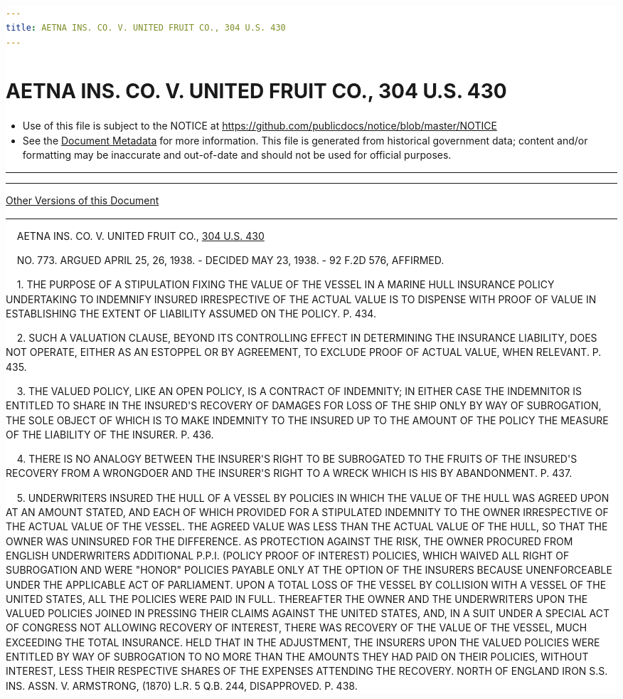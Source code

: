 ```yaml
---
title: AETNA INS. CO. V. UNITED FRUIT CO., 304 U.S. 430
---
```


# AETNA INS. CO. V. UNITED FRUIT CO., 304 U.S. 430

* Use of this file is subject to the NOTICE at https://github.com/publicdocs/notice/blob/master/NOTICE
* See the [Document Metadata](../../../index.md) for more information.
  This file is generated from historical government data; content and/or formatting may be inaccurate and out-of-date and should not be used for official purposes.

----------
----------

[Other Versions of this Document](https://publicdocs.github.io/go/links?ns=uslm-x&ref=%2Fus%2Fcourts%2Fscotus%2FusReporter%2F304%2F430)

----------

    AETNA INS. CO. V. UNITED FRUIT CO., [304 U.S. 430][/us/courts/scotus/usReporter/304/430]

    NO. 773.  ARGUED APRIL 25, 26, 1938.  - DECIDED MAY 23, 1938.  - 92 F.2D 576, AFFIRMED.

    1.  THE PURPOSE OF A STIPULATION FIXING THE VALUE OF THE VESSEL IN A MARINE HULL INSURANCE POLICY UNDERTAKING TO INDEMNIFY INSURED IRRESPECTIVE OF THE ACTUAL VALUE IS TO DISPENSE WITH PROOF OF VALUE IN ESTABLISHING THE EXTENT OF LIABILITY ASSUMED ON THE POLICY.  P. 434.

    2.  SUCH A VALUATION CLAUSE, BEYOND ITS CONTROLLING EFFECT IN DETERMINING THE INSURANCE LIABILITY, DOES NOT OPERATE, EITHER AS AN ESTOPPEL OR BY AGREEMENT, TO EXCLUDE PROOF OF ACTUAL VALUE, WHEN RELEVANT.  P. 435.

    3.  THE VALUED POLICY, LIKE AN OPEN POLICY, IS A CONTRACT OF INDEMNITY; IN EITHER CASE THE INDEMNITOR IS ENTITLED TO SHARE IN THE INSURED'S RECOVERY OF DAMAGES FOR LOSS OF THE SHIP ONLY BY WAY OF SUBROGATION, THE SOLE OBJECT OF WHICH IS TO MAKE INDEMNITY TO THE INSURED UP TO THE AMOUNT OF THE POLICY THE MEASURE OF THE LIABILITY OF THE INSURER.  P. 436.

    4.  THERE IS NO ANALOGY BETWEEN THE INSURER'S RIGHT TO BE SUBROGATED TO THE FRUITS OF THE INSURED'S RECOVERY FROM A WRONGDOER AND THE INSURER'S RIGHT TO A WRECK WHICH IS HIS BY ABANDONMENT.  P. 437.

    5.  UNDERWRITERS INSURED THE HULL OF A VESSEL BY POLICIES IN WHICH THE VALUE OF THE HULL WAS AGREED UPON AT AN AMOUNT STATED, AND EACH OF WHICH PROVIDED FOR A STIPULATED INDEMNITY TO THE OWNER IRRESPECTIVE OF THE ACTUAL VALUE OF THE VESSEL.  THE AGREED VALUE WAS LESS THAN THE ACTUAL VALUE OF THE HULL, SO THAT THE OWNER WAS UNINSURED FOR THE DIFFERENCE.  AS PROTECTION AGAINST THE RISK, THE OWNER PROCURED FROM ENGLISH UNDERWRITERS ADDITIONAL P.P.I. (POLICY PROOF OF INTEREST) POLICIES, WHICH WAIVED ALL RIGHT OF SUBROGATION AND WERE "HONOR" POLICIES PAYABLE ONLY AT THE OPTION OF THE INSURERS BECAUSE UNENFORCEABLE UNDER THE APPLICABLE ACT OF PARLIAMENT.  UPON A TOTAL LOSS OF THE VESSEL BY COLLISION WITH A VESSEL OF THE UNITED STATES, ALL THE POLICIES WERE PAID IN FULL.  THEREAFTER THE OWNER AND THE UNDERWRITERS UPON THE VALUED POLICIES JOINED IN PRESSING THEIR CLAIMS AGAINST THE UNITED STATES, AND, IN A SUIT UNDER A SPECIAL ACT OF CONGRESS NOT ALLOWING RECOVERY OF INTEREST, THERE WAS RECOVERY OF THE VALUE OF THE VESSEL, MUCH EXCEEDING THE TOTAL INSURANCE.  HELD THAT IN THE ADJUSTMENT, THE INSURERS UPON THE VALUED POLICIES WERE ENTITLED BY WAY OF SUBROGATION TO NO MORE THAN THE AMOUNTS THEY HAD PAID ON THEIR POLICIES, WITHOUT INTEREST, LESS THEIR RESPECTIVE SHARES OF THE EXPENSES ATTENDING THE RECOVERY.  NORTH OF ENGLAND IRON S.S. INS. ASSN. V. ARMSTRONG, (1870) L.R. 5 Q.B. 244, DISAPPROVED.  P. 438.


[/us/courts/scotus/usReporter/304/430]: https://publicdocs.github.io/go/links?ns=uslm-x&ref=%2Fus%2Fcourts%2Fscotus%2FusReporter%2F304%2F430
[/us/courts/scotus/usReporter/303/631]: https://publicdocs.github.io/go/links?ns=uslm-x&ref=%2Fus%2Fcourts%2Fscotus%2FusReporter%2F303%2F631
[/us/courts/scotus/usReporter/278/41]: https://publicdocs.github.io/go/links?ns=uslm-x&ref=%2Fus%2Fcourts%2Fscotus%2FusReporter%2F278%2F41
[/us/courts/scotus/usReporter/303/631]: https://publicdocs.github.io/go/links?ns=uslm-x&ref=%2Fus%2Fcourts%2Fscotus%2FusReporter%2F303%2F631
[/us/courts/scotus/usReporter/263/487]: https://publicdocs.github.io/go/links?ns=uslm-x&ref=%2Fus%2Fcourts%2Fscotus%2FusReporter%2F263%2F487
[/us/courts/scotus/usReporter/279/708]: https://publicdocs.github.io/go/links?ns=uslm-x&ref=%2Fus%2Fcourts%2Fscotus%2FusReporter%2F279%2F708
[/us/courts/scotus/usReporter/283/284]: https://publicdocs.github.io/go/links?ns=uslm-x&ref=%2Fus%2Fcourts%2Fscotus%2FusReporter%2F283%2F284
[/us/courts/scotus/usReporter/285/209]: https://publicdocs.github.io/go/links?ns=uslm-x&ref=%2Fus%2Fcourts%2Fscotus%2FusReporter%2F285%2F209
[/us/courts/scotus/usReporter/296/526]: https://publicdocs.github.io/go/links?ns=uslm-x&ref=%2Fus%2Fcourts%2Fscotus%2FusReporter%2F296%2F526
[/us/courts/scotus/usReporter/105/630]: https://publicdocs.github.io/go/links?ns=uslm-x&ref=%2Fus%2Fcourts%2Fscotus%2FusReporter%2F105%2F630
[/us/courts/scotus/usReporter/111/584]: https://publicdocs.github.io/go/links?ns=uslm-x&ref=%2Fus%2Fcourts%2Fscotus%2FusReporter%2F111%2F584
